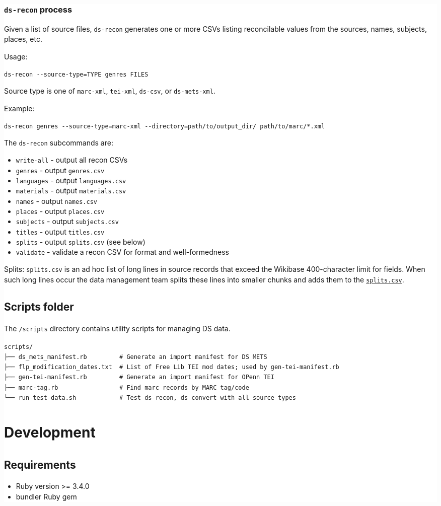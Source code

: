 ### `ds-recon` process

Given a list of source files, `ds-recon` generates one or more CSVs listing reconcilable values from the sources, names, subjects, places, etc.

Usage:

```
ds-recon --source-type=TYPE genres FILES
```

Source type is one of `marc-xml`, `tei-xml`, `ds-csv`, or `ds-mets-xml`.

Example:

```
ds-recon genres --source-type=marc-xml --directory=path/to/output_dir/ path/to/marc/*.xml
```

The `ds-recon` subcommands are:

- `write-all` - output all recon CSVs
- `genres` - output `genres.csv`
- `languages` - output `languages.csv`
- `materials` - output `materials.csv`
- `names` - output `names.csv`
- `places` - output `places.csv`
- `subjects` - output `subjects.csv`
- `titles` - output `titles.csv`
- `splits` - output `splits.csv` (see below)
- `validate` - validate a recon CSV for format and well-formedness

Splits: `splits.csv` is an ad hoc list of long lines in source records that exceed the Wikibase 400-character limit for fields. When such long lines occur the data management team splits these lines into smaller chunks and adds them to the [`splits.csv`](https://github.com/DigitalScriptorium/ds-data/blob/main/terms/reconciled/splits.csv).

## Scripts folder

The `/scripts` directory contains utility scripts for managing DS data.

    scripts/
    ├── ds_mets_manifest.rb         # Generate an import manifest for DS METS
    ├── flp_modification_dates.txt  # List of Free Lib TEI mod dates; used by gen-tei-manifest.rb
    ├── gen-tei-manifest.rb         # Generate an import manifest for OPenn TEI
    ├── marc-tag.rb                 # Find marc records by MARC tag/code
    └── run-test-data.sh            # Test ds-recon, ds-convert with all source types

# Development

##  Requirements

* Ruby version >= 3.4.0
* bundler Ruby gem
